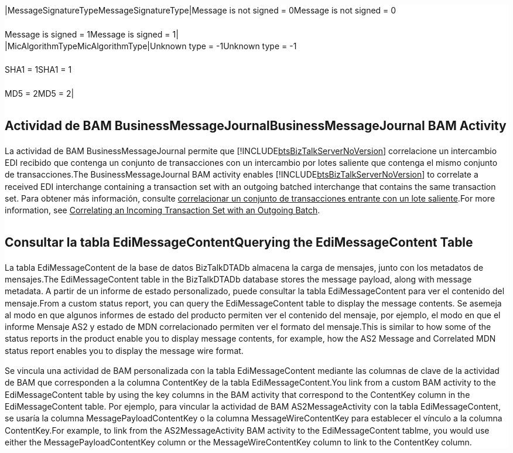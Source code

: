 |<span data-ttu-id="09ee8-451">MessageSignatureType</span><span class="sxs-lookup"><span data-stu-id="09ee8-451">MessageSignatureType</span></span>|<span data-ttu-id="09ee8-452">Message is not signed = 0</span><span class="sxs-lookup"><span data-stu-id="09ee8-452">Message is not signed = 0</span></span><br /><br /> <span data-ttu-id="09ee8-453">Message is signed = 1</span><span class="sxs-lookup"><span data-stu-id="09ee8-453">Message is signed = 1</span></span>|  
|<span data-ttu-id="09ee8-454">MicAlgorithmType</span><span class="sxs-lookup"><span data-stu-id="09ee8-454">MicAlgorithmType</span></span>|<span data-ttu-id="09ee8-455">Unknown type = -1</span><span class="sxs-lookup"><span data-stu-id="09ee8-455">Unknown type = -1</span></span><br /><br /> <span data-ttu-id="09ee8-456">SHA1 = 1</span><span class="sxs-lookup"><span data-stu-id="09ee8-456">SHA1 = 1</span></span><br /><br /> <span data-ttu-id="09ee8-457">MD5 = 2</span><span class="sxs-lookup"><span data-stu-id="09ee8-457">MD5 = 2</span></span>|  
  
## <a name="businessmessagejournal-bam-activity"></a><span data-ttu-id="09ee8-458">Actividad de BAM BusinessMessageJournal</span><span class="sxs-lookup"><span data-stu-id="09ee8-458">BusinessMessageJournal BAM Activity</span></span>  
 <span data-ttu-id="09ee8-459">La actividad de BAM BusinessMessageJournal permite que [!INCLUDE[btsBizTalkServerNoVersion](../includes/btsbiztalkservernoversion-md.md)] correlacione un intercambio EDI recibido que contenga un conjunto de transacciones con un intercambio por lotes saliente que contenga el mismo conjunto de transacciones.</span><span class="sxs-lookup"><span data-stu-id="09ee8-459">The BusinessMessageJournal BAM activity enables [!INCLUDE[btsBizTalkServerNoVersion](../includes/btsbiztalkservernoversion-md.md)] to correlate a received EDI interchange containing a transaction set with an outgoing batched interchange that contains the same transaction set.</span></span> <span data-ttu-id="09ee8-460">Para obtener más información, consulte [correlacionar un conjunto de transacciones entrante con un lote saliente](../core/correlating-an-incoming-transaction-set-with-an-outgoing-batch.md).</span><span class="sxs-lookup"><span data-stu-id="09ee8-460">For more information, see [Correlating an Incoming Transaction Set with an Outgoing Batch](../core/correlating-an-incoming-transaction-set-with-an-outgoing-batch.md).</span></span>  
  
##  <a name="BKMK_Query"></a><span data-ttu-id="09ee8-461">Consultar la tabla EdiMessageContent</span><span class="sxs-lookup"><span data-stu-id="09ee8-461">Querying the EdiMessageContent Table</span></span>  
 <span data-ttu-id="09ee8-462">La tabla EdiMessageContent de la base de datos BizTalkDTADb almacena la carga de mensajes, junto con los metadatos de mensajes.</span><span class="sxs-lookup"><span data-stu-id="09ee8-462">The EdiMessageContent table in the BizTalkDTADb database stores the message payload, along with message metadata.</span></span> <span data-ttu-id="09ee8-463">A partir de un informe de estado personalizado, puede consultar la tabla EdiMessageContent para ver el contenido del mensaje.</span><span class="sxs-lookup"><span data-stu-id="09ee8-463">From a custom status report, you can query the EdiMessageContent table to display the message contents.</span></span> <span data-ttu-id="09ee8-464">Se asemeja al modo en que algunos informes de estado del producto permiten ver el contenido del mensaje, por ejemplo, el modo en que el informe Mensaje AS2 y estado de MDN correlacionado permiten ver el formato del mensaje.</span><span class="sxs-lookup"><span data-stu-id="09ee8-464">This is similar to how some of the status reports in the product enable you to display message contents, for example, how the AS2 Message and Correlated MDN status report enables you to display the message wire format.</span></span>  
  
 <span data-ttu-id="09ee8-465">Se vincula una actividad de BAM personalizada con la tabla EdiMessageContent mediante las columnas de clave de la actividad de BAM que corresponden a la columna ContentKey de la tabla EdiMessageContent.</span><span class="sxs-lookup"><span data-stu-id="09ee8-465">You link from a custom BAM activity to the EdiMessageContent table by using the key columns in the BAM activity that correspond to the ContentKey column in the EdiMessageContent table.</span></span> <span data-ttu-id="09ee8-466">Por ejemplo, para vincular la actividad de BAM AS2MessageActivity con la tabla EdiMessageContent, se usaría la columna MessagePayloadContentKey o la columna MessageWireContentKey para establecer el vínculo a la columna ContentKey.</span><span class="sxs-lookup"><span data-stu-id="09ee8-466">For example, to link from the AS2MessageActivity BAM activity to the EdiMessageContent tablme, you would use either the MessagePayloadContentKey column or the MessageWireContentKey column to link to the ContentKey column.</span></span>  
  